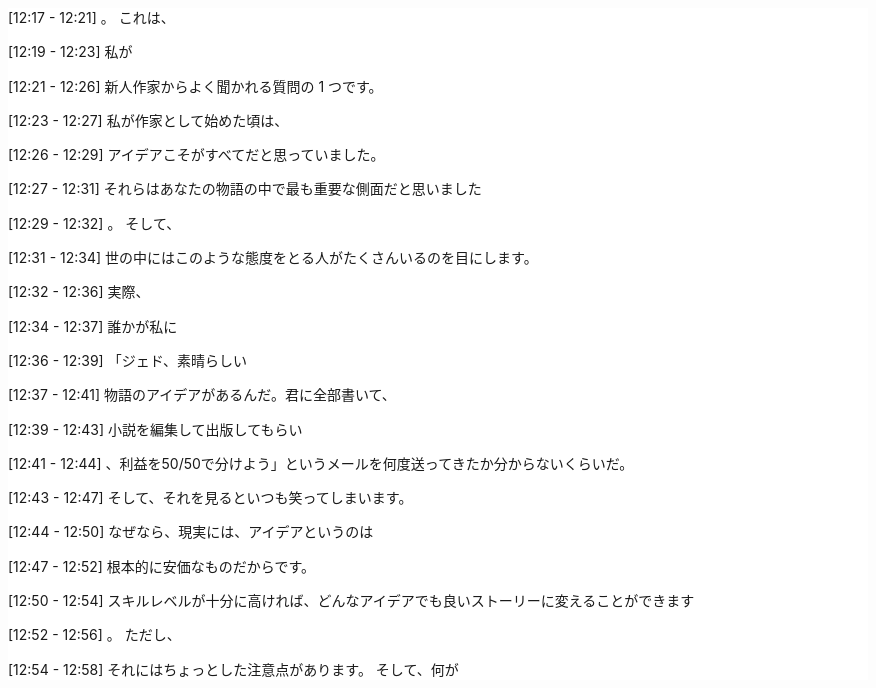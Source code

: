 [12:17 - 12:21]
。 これは、

[12:19 - 12:23]
私が

[12:21 - 12:26]
新人作家からよく聞かれる質問の 1 つです。

[12:23 - 12:27]
私が作家として始めた頃は、

[12:26 - 12:29]
アイデアこそがすべてだと思っていました。

[12:27 - 12:31]
それらはあなたの物語の中で最も重要な側面だと思いました

[12:29 - 12:32]
。 そして、

[12:31 - 12:34]
世の中にはこのような態度をとる人がたくさんいるのを目にします。

[12:32 - 12:36]
実際、

[12:34 - 12:37]
誰かが私に

[12:36 - 12:39]
「ジェド、素晴らしい

[12:37 - 12:41]
物語のアイデアがあるんだ。君に全部書いて、

[12:39 - 12:43]
小説を編集して出版してもらい

[12:41 - 12:44]
、利益を50/50で分けよう」というメールを何度送ってきたか分からないくらいだ。

[12:43 - 12:47]
そして、それを見るといつも笑ってしまいます。

[12:44 - 12:50]
なぜなら、現実には、アイデアというのは

[12:47 - 12:52]
根本的に安価なものだからです。

[12:50 - 12:54]
スキルレベルが十分に高ければ、どんなアイデアでも良いストーリーに変えることができます

[12:52 - 12:56]
。 ただし、

[12:54 - 12:58]
それにはちょっとした注意点があります。 そして、何が
